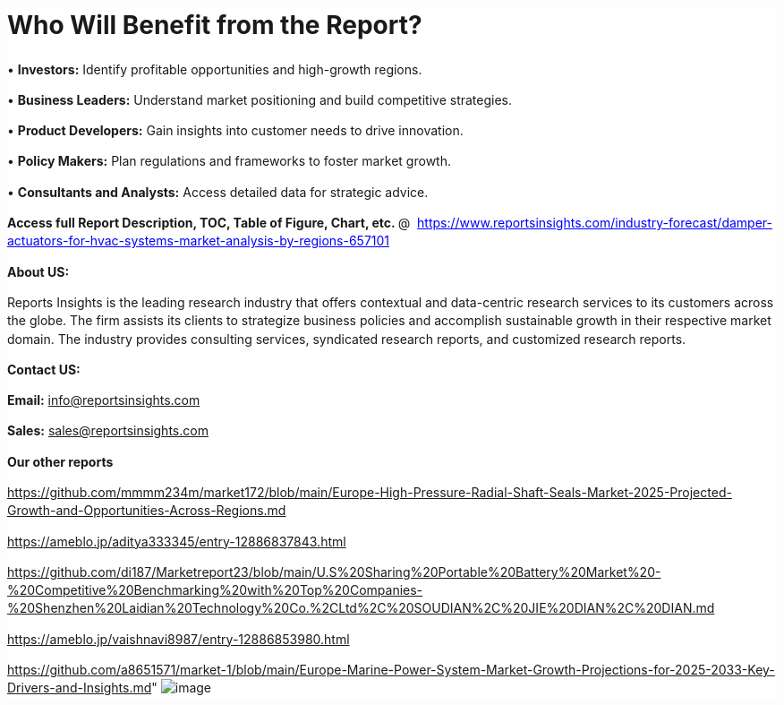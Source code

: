 # <strong>Who Will Benefit from the Report?</strong>

• <strong>Investors:</strong> Identify profitable opportunities and high-growth regions.

• <strong>Business Leaders:</strong> Understand market positioning and build competitive strategies.

• <strong>Product Developers:</strong> Gain insights into customer needs to drive innovation.

• <strong>Policy Makers:</strong> Plan regulations and frameworks to foster market growth.

• <strong>Consultants and Analysts:</strong> Access detailed data for strategic advice.
</ul>
<strong>Access full Report Description, TOC, Table of Figure, Chart, etc. </strong>@  <a href=https://www.reportsinsights.com/industry-forecast/damper-actuators-for-hvac-systems-market-analysis-by-regions-657101 style=color:#0000ff;>https://www.reportsinsights.com/industry-forecast/damper-actuators-for-hvac-systems-market-analysis-by-regions-657101</a></font>

<strong><strong>About US</strong>:</strong>

Reports Insights is the leading research industry that offers contextual and data-centric research services to its customers across the globe. The firm assists its clients to strategize business policies and accomplish sustainable growth in their respective market domain. The industry provides consulting services, syndicated research reports, and customized research reports.

<strong>Contact US:</strong>

<p class=""""><b>Email:</b> <a href=mailto:info@reportsinsights.com>info@reportsinsights.com</a></p>
<p class=""""><b>Sales:</b> <a href=mailto:sales@reportsinsights.com>sales@reportsinsights.com</a></p>

<strong>Our other reports</strong>

<a href=https://github.com/mmmm234m/market172/blob/main/Europe-High-Pressure-Radial-Shaft-Seals-Market-2025-Projected-Growth-and-Opportunities-Across-Regions.md>https://github.com/mmmm234m/market172/blob/main/Europe-High-Pressure-Radial-Shaft-Seals-Market-2025-Projected-Growth-and-Opportunities-Across-Regions.md</a>

<a href=https://ameblo.jp/aditya333345/entry-12886837843.html>https://ameblo.jp/aditya333345/entry-12886837843.html</a>

<a href=https://github.com/di187/Marketreport23/blob/main/U.S%20Sharing%20Portable%20Battery%20Market%20-%20Competitive%20Benchmarking%20with%20Top%20Companies-%20Shenzhen%20Laidian%20Technology%20Co.%2CLtd%2C%20SOUDIAN%2C%20JIE%20DIAN%2C%20DIAN.md>https://github.com/di187/Marketreport23/blob/main/U.S%20Sharing%20Portable%20Battery%20Market%20-%20Competitive%20Benchmarking%20with%20Top%20Companies-%20Shenzhen%20Laidian%20Technology%20Co.%2CLtd%2C%20SOUDIAN%2C%20JIE%20DIAN%2C%20DIAN.md</a>

<a href=https://ameblo.jp/vaishnavi8987/entry-12886853980.html>https://ameblo.jp/vaishnavi8987/entry-12886853980.html</a>

<a href=https://github.com/a8651571/market-1/blob/main/Europe-Marine-Power-System-Market-Growth-Projections-for-2025-2033-Key-Drivers-and-Insights.md>https://github.com/a8651571/market-1/blob/main/Europe-Marine-Power-System-Market-Growth-Projections-for-2025-2033-Key-Drivers-and-Insights.md</a>"
![image](https://github.com/user-attachments/assets/6c82d10a-eaf9-4e82-9726-eebf7883f6d9)
